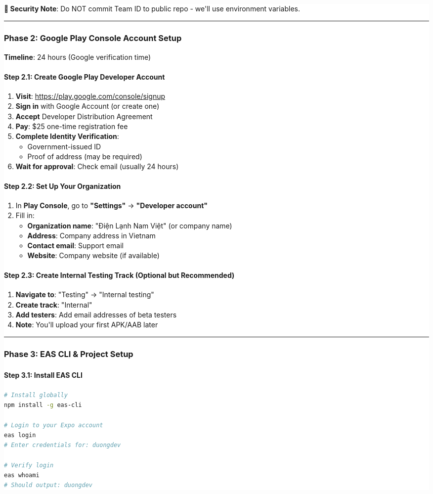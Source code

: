 **🔐 Security Note**: Do NOT commit Team ID to public repo - we'll use environment variables.

---

### Phase 2: Google Play Console Account Setup

**Timeline**: 24 hours (Google verification time)

#### Step 2.1: Create Google Play Developer Account

1. **Visit**: https://play.google.com/console/signup
2. **Sign in** with Google Account (or create one)
3. **Accept** Developer Distribution Agreement
4. **Pay**: $25 one-time registration fee
5. **Complete Identity Verification**:
   - Government-issued ID
   - Proof of address (may be required)
6. **Wait for approval**: Check email (usually 24 hours)

#### Step 2.2: Set Up Your Organization

1. In **Play Console**, go to **"Settings"** → **"Developer account"**
2. Fill in:
   - **Organization name**: "Điện Lạnh Nam Việt" (or company name)
   - **Address**: Company address in Vietnam
   - **Contact email**: Support email
   - **Website**: Company website (if available)

#### Step 2.3: Create Internal Testing Track (Optional but Recommended)

1. **Navigate to**: "Testing" → "Internal testing"
2. **Create track**: "Internal"
3. **Add testers**: Add email addresses of beta testers
4. **Note**: You'll upload your first APK/AAB later

---

### Phase 3: EAS CLI & Project Setup

#### Step 3.1: Install EAS CLI

```bash
# Install globally
npm install -g eas-cli

# Login to your Expo account
eas login
# Enter credentials for: duongdev

# Verify login
eas whoami
# Should output: duongdev
```
